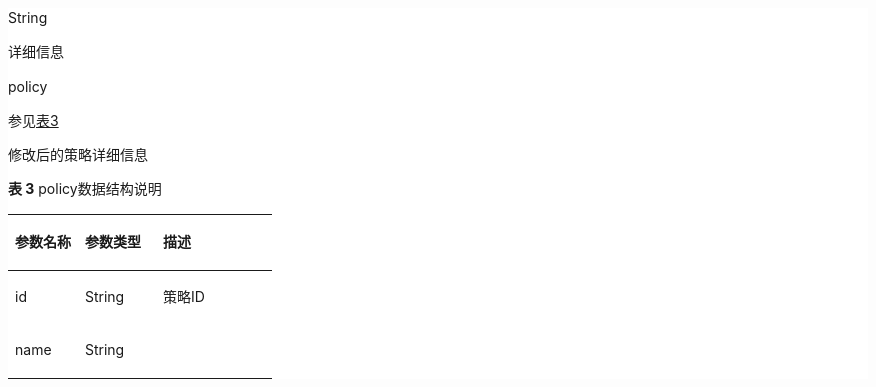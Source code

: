 <td class="cellrowborder" valign="top" width="28.999999999999996%" headers="mcps1.2.4.1.2 "><p id="p1087311175395"><a name="p1087311175395"></a><a name="p1087311175395"></a>String</p>
</td>
<td class="cellrowborder" valign="top" width="44%" headers="mcps1.2.4.1.3 "><p id="zh-cn_topic_0130935561_zh-cn_topic_0082628669_p8416453"><a name="zh-cn_topic_0130935561_zh-cn_topic_0082628669_p8416453"></a><a name="zh-cn_topic_0130935561_zh-cn_topic_0082628669_p8416453"></a>详细信息</p>
</td>
</tr>
<tr id="zh-cn_topic_0130935561_zh-cn_topic_0082628669_row8639220"><td class="cellrowborder" valign="top" width="27%" headers="mcps1.2.4.1.1 "><p id="zh-cn_topic_0130935561_zh-cn_topic_0082628669_p28688252"><a name="zh-cn_topic_0130935561_zh-cn_topic_0082628669_p28688252"></a><a name="zh-cn_topic_0130935561_zh-cn_topic_0082628669_p28688252"></a>policy</p>
</td>
<td class="cellrowborder" valign="top" width="28.999999999999996%" headers="mcps1.2.4.1.2 "><p id="zh-cn_topic_0130935561_zh-cn_topic_0082628669_p42047060"><a name="zh-cn_topic_0130935561_zh-cn_topic_0082628669_p42047060"></a><a name="zh-cn_topic_0130935561_zh-cn_topic_0082628669_p42047060"></a>参见<a href="#zh-cn_topic_0130935561_zh-cn_topic_0082628669_table3476876151859">表3</a></p>
</td>
<td class="cellrowborder" valign="top" width="44%" headers="mcps1.2.4.1.3 "><p id="zh-cn_topic_0130935561_zh-cn_topic_0082628669_p50664905"><a name="zh-cn_topic_0130935561_zh-cn_topic_0082628669_p50664905"></a><a name="zh-cn_topic_0130935561_zh-cn_topic_0082628669_p50664905"></a>修改后的策略详细信息</p>
</td>
</tr>
</tbody>
</table>

**表 3**  policy数据结构说明

<a name="zh-cn_topic_0130935561_zh-cn_topic_0082628669_table3476876151859"></a>
<table><thead align="left"><tr id="zh-cn_topic_0130935561_zh-cn_topic_0082628669_row32508693"><th class="cellrowborder" valign="top" width="26.529999999999998%" id="mcps1.2.4.1.1"><p id="zh-cn_topic_0130935561_zh-cn_topic_0082628669_p15958447"><a name="zh-cn_topic_0130935561_zh-cn_topic_0082628669_p15958447"></a><a name="zh-cn_topic_0130935561_zh-cn_topic_0082628669_p15958447"></a>参数名称</p>
</th>
<th class="cellrowborder" valign="top" width="29.59%" id="mcps1.2.4.1.2"><p id="zh-cn_topic_0130935561_zh-cn_topic_0082628669_p17565813"><a name="zh-cn_topic_0130935561_zh-cn_topic_0082628669_p17565813"></a><a name="zh-cn_topic_0130935561_zh-cn_topic_0082628669_p17565813"></a>参数类型</p>
</th>
<th class="cellrowborder" valign="top" width="43.88%" id="mcps1.2.4.1.3"><p id="zh-cn_topic_0130935561_zh-cn_topic_0082628669_p13544785"><a name="zh-cn_topic_0130935561_zh-cn_topic_0082628669_p13544785"></a><a name="zh-cn_topic_0130935561_zh-cn_topic_0082628669_p13544785"></a>描述</p>
</th>
</tr>
</thead>
<tbody><tr id="zh-cn_topic_0130935561_zh-cn_topic_0082628669_row23385768"><td class="cellrowborder" valign="top" width="26.529999999999998%" headers="mcps1.2.4.1.1 "><p id="zh-cn_topic_0130935561_zh-cn_topic_0082628669_p15199076"><a name="zh-cn_topic_0130935561_zh-cn_topic_0082628669_p15199076"></a><a name="zh-cn_topic_0130935561_zh-cn_topic_0082628669_p15199076"></a>id</p>
</td>
<td class="cellrowborder" valign="top" width="29.59%" headers="mcps1.2.4.1.2 "><p id="p1413019153390"><a name="p1413019153390"></a><a name="p1413019153390"></a>String</p>
</td>
<td class="cellrowborder" valign="top" width="43.88%" headers="mcps1.2.4.1.3 "><p id="zh-cn_topic_0130935561_zh-cn_topic_0082628669_p64480554"><a name="zh-cn_topic_0130935561_zh-cn_topic_0082628669_p64480554"></a><a name="zh-cn_topic_0130935561_zh-cn_topic_0082628669_p64480554"></a>策略ID</p>
</td>
</tr>
<tr id="zh-cn_topic_0130935561_zh-cn_topic_0082628669_row43454080"><td class="cellrowborder" valign="top" width="26.529999999999998%" headers="mcps1.2.4.1.1 "><p id="zh-cn_topic_0130935561_zh-cn_topic_0082628669_p30119591"><a name="zh-cn_topic_0130935561_zh-cn_topic_0082628669_p30119591"></a><a name="zh-cn_topic_0130935561_zh-cn_topic_0082628669_p30119591"></a>name</p>
</td>
<td class="cellrowborder" valign="top" width="29.59%" headers="mcps1.2.4.1.2 "><p id="p513711150395"><a name="p513711150395"></a><a name="p513711150395"></a>String</p>